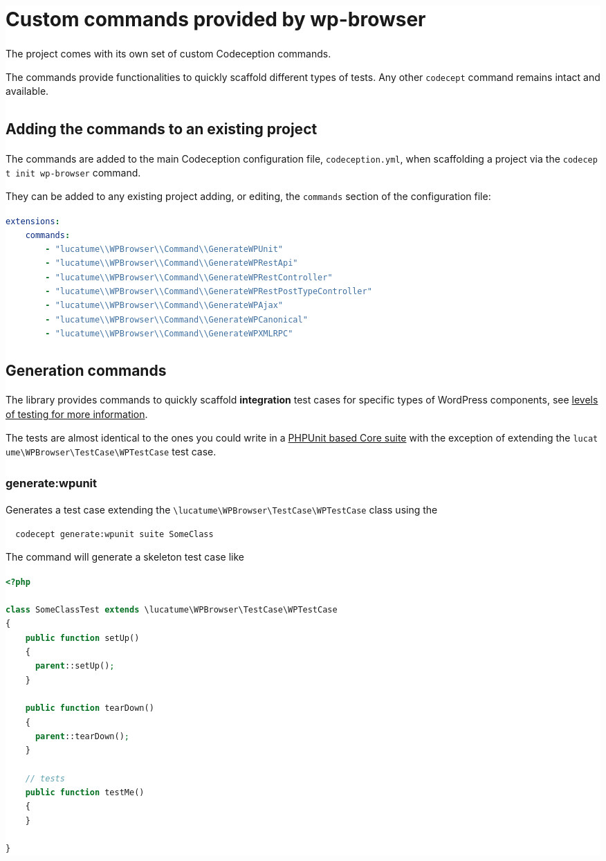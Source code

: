# Custom commands provided by wp-browser
The project comes with its own set of custom Codeception commands.  

The commands provide functionalities to quickly scaffold different types of tests.
Any other `codecept` command remains intact and available. 

## Adding the commands to an existing project
The commands are added to the main Codeception configuration file, `codeception.yml`, when scaffolding a project via the `codecept init wp-browser` command.  

They can be added to any existing project adding, or editing, the `commands` section of the configuration file:

```yaml
extensions:
    commands:
        - "lucatume\\WPBrowser\\Command\\GenerateWPUnit"
        - "lucatume\\WPBrowser\\Command\\GenerateWPRestApi"
        - "lucatume\\WPBrowser\\Command\\GenerateWPRestController"
        - "lucatume\\WPBrowser\\Command\\GenerateWPRestPostTypeController"
        - "lucatume\\WPBrowser\\Command\\GenerateWPAjax"
        - "lucatume\\WPBrowser\\Command\\GenerateWPCanonical"
        - "lucatume\\WPBrowser\\Command\\GenerateWPXMLRPC"
```

## Generation commands
The library provides commands to quickly scaffold **integration** test cases for specific types of WordPress components, see [levels of testing for more information](./../levels-of-testing.md).  

The tests are almost identical to the ones you could write in a [PHPUnit based Core suite](https://make.wordpress.org/core/handbook/testing/automated-testing/phpunit/) with the exception of extending the `lucatume\WPBrowser\TestCase\WPTestCase` test case.

### generate:wpunit
Generates a test case extending the `\lucatume\WPBrowser\TestCase\WPTestCase` class using the

```sh
  codecept generate:wpunit suite SomeClass
```

The command will generate a skeleton test case like

```php
<?php

class SomeClassTest extends \lucatume\WPBrowser\TestCase\WPTestCase
{
    public function setUp()
    {
      parent::setUp();
    }

    public function tearDown()
    {
      parent::tearDown();
    }

    // tests
    public function testMe()
    {
    }

}
```
